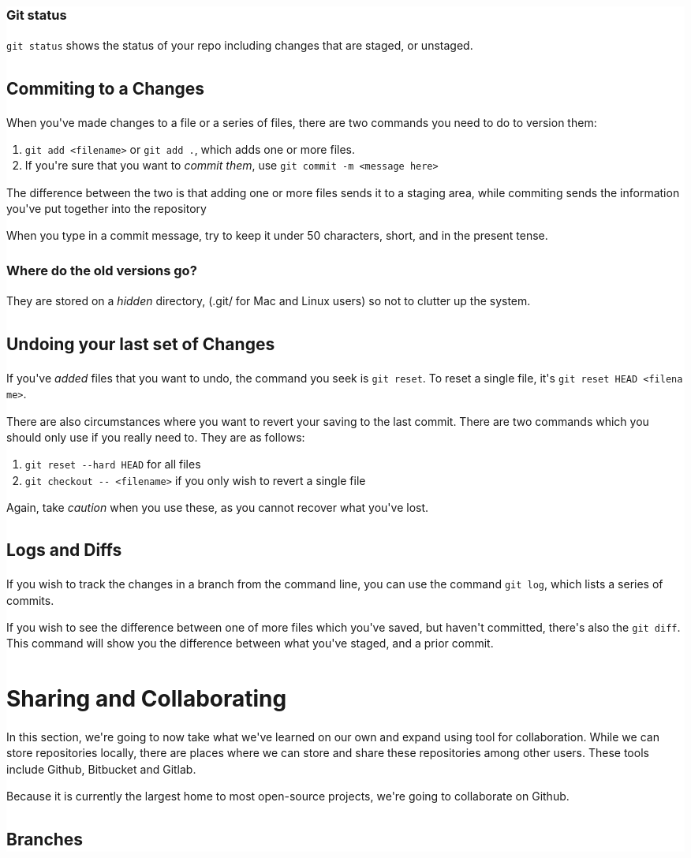 ### Git status
`git status` shows the status of your repo including changes that are staged, or unstaged. 

## Commiting to a Changes
When you've made changes to a file or a series of files, there are two commands you need to do to version them:

1. `git add <filename>` or `git add .`, which adds one or more files. 
2. If you're sure that you want to _commit them_, use `git commit -m <message here>`

The difference between the two is that adding one or more files sends it to a staging area, while commiting sends the information you've put together into the repository

When you type in a commit message, try to keep it under 50 characters, short, and in the present tense.

### Where do the old versions go?
They are stored on a _hidden_ directory, (.git/ for Mac and Linux users) so not to clutter up the system.

## Undoing your last set of Changes
If you've _added_ files that you want to undo, the command you seek is `git reset`. To reset a single file, it's `git reset HEAD <filename>`.

There are also circumstances where you want to revert your saving to the last commit. There are two commands which you should only use if you really need to. They are as follows:

1. `git reset --hard HEAD` for all files
2. `git checkout -- <filename>` if you only wish to revert a single file

Again, take *caution* when you use these, as you cannot recover what you've lost. 

## Logs and Diffs

If you wish to track the changes in a branch from the command line, you can use the command `git log`, which lists a series of commits.

If you wish to see the difference between one of more files which you've saved, but haven't committed, there's also the `git diff`. This command will show you the difference between what you've staged, and a prior commit. 



# Sharing and Collaborating

In this section, we're going to now take what we've learned on our own and expand using tool for collaboration. While we can store repositories locally, there are places where we can store and share these repositories among other users. These tools include Github, Bitbucket and Gitlab. 

Because it is currently the largest home to most open-source projects, we're going to collaborate on Github. 

## Branches
